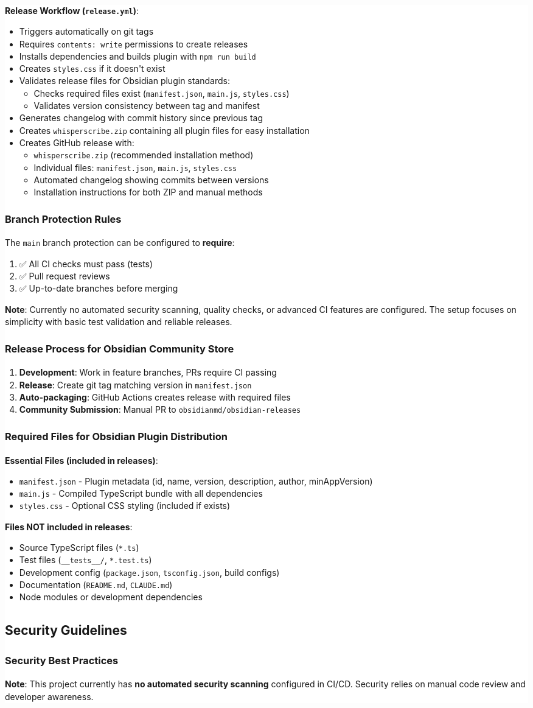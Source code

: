 **Release Workflow (`release.yml`)**:
- Triggers automatically on git tags
- Requires `contents: write` permissions to create releases
- Installs dependencies and builds plugin with `npm run build`
- Creates `styles.css` if it doesn't exist
- Validates release files for Obsidian plugin standards:
  - Checks required files exist (`manifest.json`, `main.js`, `styles.css`)
  - Validates version consistency between tag and manifest
- Generates changelog with commit history since previous tag
- Creates `whisperscribe.zip` containing all plugin files for easy installation
- Creates GitHub release with:
  - `whisperscribe.zip` (recommended installation method)
  - Individual files: `manifest.json`, `main.js`, `styles.css`
  - Automated changelog showing commits between versions
  - Installation instructions for both ZIP and manual methods

### Branch Protection Rules

The `main` branch protection can be configured to **require**:
1. ✅ All CI checks must pass (tests)
2. ✅ Pull request reviews
3. ✅ Up-to-date branches before merging

**Note**: Currently no automated security scanning, quality checks, or advanced CI features are configured. The setup focuses on simplicity with basic test validation and reliable releases.

### Release Process for Obsidian Community Store

1. **Development**: Work in feature branches, PRs require CI passing
2. **Release**: Create git tag matching version in `manifest.json`
3. **Auto-packaging**: GitHub Actions creates release with required files
4. **Community Submission**: Manual PR to `obsidianmd/obsidian-releases`

### Required Files for Obsidian Plugin Distribution

**Essential Files (included in releases)**:
- `manifest.json` - Plugin metadata (id, name, version, description, author, minAppVersion)
- `main.js` - Compiled TypeScript bundle with all dependencies
- `styles.css` - Optional CSS styling (included if exists)

**Files NOT included in releases**:
- Source TypeScript files (`*.ts`)
- Test files (`__tests__/`, `*.test.ts`)  
- Development config (`package.json`, `tsconfig.json`, build configs)
- Documentation (`README.md`, `CLAUDE.md`)
- Node modules or development dependencies

## Security Guidelines

### Security Best Practices

**Note**: This project currently has **no automated security scanning** configured in CI/CD. Security relies on manual code review and developer awareness.
